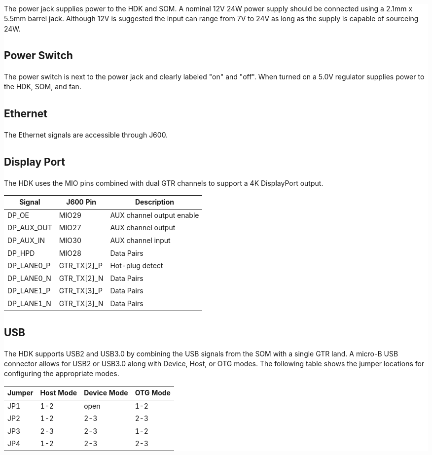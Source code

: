 The power jack supplies power to the HDK and SOM.  A nominal 12V 24W power supply should be connected using a 2.1mm x 5.5mm barrel jack.  Although 12V is suggested the input can range from 7V to 24V as long as the supply is capable of sourceing 24W.   

## Power Switch

The power switch is next to the power jack and clearly labeled "on" and "off".  When turned on a 5.0V regulator supplies power to the HDK, SOM, and fan.

## Ethernet

The Ethernet signals are accessible through J600. 

## Display Port

The HDK uses the MIO pins combined with dual GTR channels to support a 4K DisplayPort output.

|  Signal           | J600 Pin      | Description                     |
|-------------------|---------------|---------------------------------|
| DP_OE             | MIO29         | AUX channel output enable       |
| DP_AUX_OUT        | MIO27         | AUX channel output              |
| DP_AUX_IN         | MIO30         | AUX channel input               |
| DP_HPD            | MIO28         | Data Pairs                      |
| DP_LANE0_P        | GTR_TX[2]_P   | Hot-plug detect                 |
| DP_LANE0_N        | GTR_TX[2]_N   | Data Pairs                      |
| DP_LANE1_P        | GTR_TX[3]_P   | Data Pairs                      |
| DP_LANE1_N        | GTR_TX[3]_N   | Data Pairs                      |


## USB

The HDK supports USB2 and USB3.0 by combining the USB signals from the SOM with a single GTR land.  A micro-B 
USB connector allows for USB2 or USB3.0 along with Device, Host, or OTG modes.  The following table shows the jumper locations for configuring the appropriate modes.

|  Jumper   | Host Mode | Device Mode | OTG Mode  |
|-----------|-----------|-------------|-----------|
| JP1       | 1-2       | open        | 1-2       |
| JP2       | 1-2       | 2-3         | 2-3       |
| JP3       | 2-3       | 2-3         | 1-2       |
| JP4       | 1-2       | 2-3         | 2-3       |

